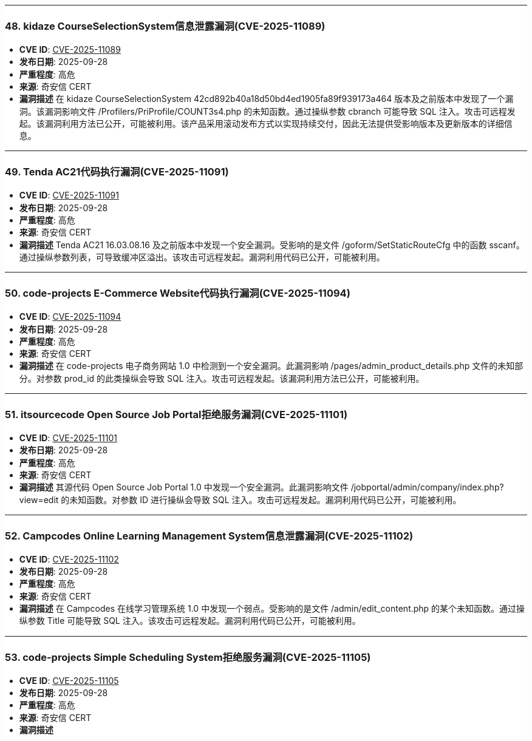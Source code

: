
---
### 48. kidaze CourseSelectionSystem信息泄露漏洞(CVE-2025-11089)
- **CVE ID**: [CVE-2025-11089](https://cve.mitre.org/cgi-bin/cvename.cgi?name=CVE-2025-11089)
- **发布日期**: 2025-09-28
- **严重程度**: 高危
- **来源**: 奇安信 CERT
- **漏洞描述**
在 kidaze CourseSelectionSystem 42cd892b40a18d50bd4ed1905fa89f939173a464 版本及之前版本中发现了一个漏洞。该漏洞影响文件 /Profilers/PriProfile/COUNT3s4.php 的未知函数。通过操纵参数 cbranch 可能导致 SQL 注入。攻击可远程发起。该漏洞利用方法已公开，可能被利用。该产品采用滚动发布方式以实现持续交付，因此无法提供受影响版本及更新版本的详细信息。
---
### 49. Tenda AC21代码执行漏洞(CVE-2025-11091)
- **CVE ID**: [CVE-2025-11091](https://cve.mitre.org/cgi-bin/cvename.cgi?name=CVE-2025-11091)
- **发布日期**: 2025-09-28
- **严重程度**: 高危
- **来源**: 奇安信 CERT
- **漏洞描述**
Tenda AC21 16.03.08.16 及之前版本中发现一个安全漏洞。受影响的是文件 /goform/SetStaticRouteCfg 中的函数 sscanf。通过操纵参数列表，可导致缓冲区溢出。该攻击可远程发起。漏洞利用代码已公开，可能被利用。
---
### 50. code-projects E-Commerce Website代码执行漏洞(CVE-2025-11094)
- **CVE ID**: [CVE-2025-11094](https://cve.mitre.org/cgi-bin/cvename.cgi?name=CVE-2025-11094)
- **发布日期**: 2025-09-28
- **严重程度**: 高危
- **来源**: 奇安信 CERT
- **漏洞描述**
在 code-projects 电子商务网站 1.0 中检测到一个安全漏洞。此漏洞影响 /pages/admin_product_details.php 文件的未知部分。对参数 prod_id 的此类操纵会导致 SQL 注入。攻击可远程发起。该漏洞利用方法已公开，可能被利用。
---
### 51. itsourcecode Open Source Job Portal拒绝服务漏洞(CVE-2025-11101)
- **CVE ID**: [CVE-2025-11101](https://cve.mitre.org/cgi-bin/cvename.cgi?name=CVE-2025-11101)
- **发布日期**: 2025-09-28
- **严重程度**: 高危
- **来源**: 奇安信 CERT
- **漏洞描述**
其源代码 Open Source Job Portal 1.0 中发现一个安全漏洞。此漏洞影响文件 /jobportal/admin/company/index.php?view=edit 的未知函数。对参数 ID 进行操纵会导致 SQL 注入。攻击可远程发起。漏洞利用代码已公开，可能被利用。
---
### 52. Campcodes Online Learning Management System信息泄露漏洞(CVE-2025-11102)
- **CVE ID**: [CVE-2025-11102](https://cve.mitre.org/cgi-bin/cvename.cgi?name=CVE-2025-11102)
- **发布日期**: 2025-09-28
- **严重程度**: 高危
- **来源**: 奇安信 CERT
- **漏洞描述**
在 Campcodes 在线学习管理系统 1.0 中发现一个弱点。受影响的是文件 /admin/edit_content.php 的某个未知函数。通过操纵参数 Title 可能导致 SQL 注入。该攻击可远程发起。漏洞利用代码已公开，可能被利用。
---
### 53. code-projects Simple Scheduling System拒绝服务漏洞(CVE-2025-11105)
- **CVE ID**: [CVE-2025-11105](https://cve.mitre.org/cgi-bin/cvename.cgi?name=CVE-2025-11105)
- **发布日期**: 2025-09-28
- **严重程度**: 高危
- **来源**: 奇安信 CERT
- **漏洞描述**